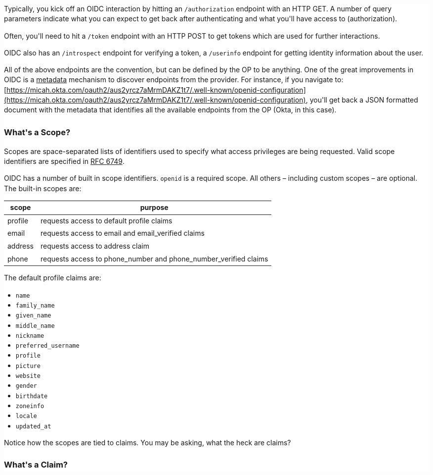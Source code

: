 Typically, you kick off an OIDC interaction by hitting an `/authorization` endpoint with an HTTP GET. A number of query parameters indicate what you can expect to get back after authenticating and what you'll have access to (authorization).

Often, you'll need to hit a `/token` endpoint with an HTTP POST to get tokens which are used for further interactions.

OIDC also has an `/introspect` endpoint for verifying a token, a `/userinfo` endpoint for getting identity information about the user.

All of the above endpoints are the convention, but can be defined by the OP to be anything. One of the great improvements in OIDC is a [metadata](http://openid.net/specs/openid-connect-discovery-1_0.html#ProviderMetadata) mechanism to discover endpoints from the provider. For instance, if you navigate to: [https://micah.okta.com/oauth2/aus2yrcz7aMrmDAKZ1t7/.well-known/openid-configuration](https://micah.okta.com/oauth2/aus2yrcz7aMrmDAKZ1t7/.well-known/openid-configuration), you'll get back a JSON formatted document with the metadata that identifies all the available endpoints from the OP (Okta, in this case).

### What's a Scope?

Scopes are space-separated lists of identifiers used to specify what access privileges are being requested. Valid scope identifiers are specified in [RFC 6749](https://tools.ietf.org/html/rfc6749).

OIDC has a number of built in scope identifiers. `openid` is a required scope. All others – including custom scopes – are optional. The built-in scopes are:

| scope        | purpose                                                         |
| -------------|-----------------------------------------------------------------|
| profile      | requests access to default profile claims                       |
| email        | requests access to email and email_verified claims              |
| address      | requests access to address claim                                |
| phone        | requests access to phone_number and phone_number_verified claims|

The default profile claims are:
* `name`
* `family_name`
* `given_name`
* `middle_name`
* `nickname`
* `preferred_username`
* `profile`
* `picture`
* `website`
* `gender`
* `birthdate`
* `zoneinfo`
* `locale`
* `updated_at`

Notice how the scopes are tied to claims. You may be asking, what the heck are claims?

### What's a Claim?
